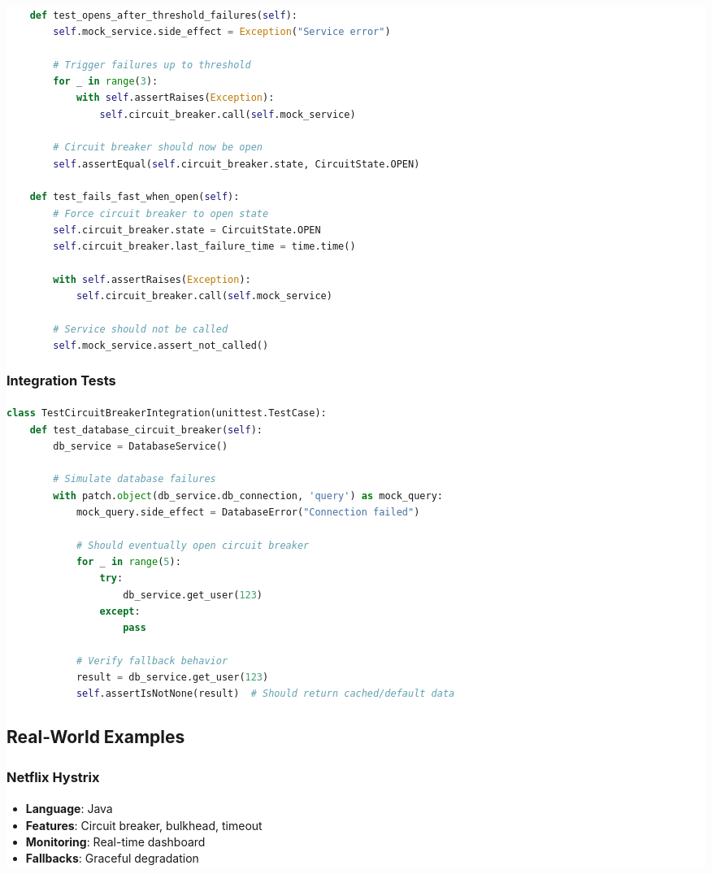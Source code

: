```python
    def test_opens_after_threshold_failures(self):
        self.mock_service.side_effect = Exception("Service error")
        
        # Trigger failures up to threshold
        for _ in range(3):
            with self.assertRaises(Exception):
                self.circuit_breaker.call(self.mock_service)
        
        # Circuit breaker should now be open
        self.assertEqual(self.circuit_breaker.state, CircuitState.OPEN)
    
    def test_fails_fast_when_open(self):
        # Force circuit breaker to open state
        self.circuit_breaker.state = CircuitState.OPEN
        self.circuit_breaker.last_failure_time = time.time()
        
        with self.assertRaises(Exception):
            self.circuit_breaker.call(self.mock_service)
        
        # Service should not be called
        self.mock_service.assert_not_called()
```

### Integration Tests
```python
class TestCircuitBreakerIntegration(unittest.TestCase):
    def test_database_circuit_breaker(self):
        db_service = DatabaseService()
        
        # Simulate database failures
        with patch.object(db_service.db_connection, 'query') as mock_query:
            mock_query.side_effect = DatabaseError("Connection failed")
            
            # Should eventually open circuit breaker
            for _ in range(5):
                try:
                    db_service.get_user(123)
                except:
                    pass
            
            # Verify fallback behavior
            result = db_service.get_user(123)
            self.assertIsNotNone(result)  # Should return cached/default data
```

## Real-World Examples

### Netflix Hystrix
- **Language**: Java
- **Features**: Circuit breaker, bulkhead, timeout
- **Monitoring**: Real-time dashboard
- **Fallbacks**: Graceful degradation
